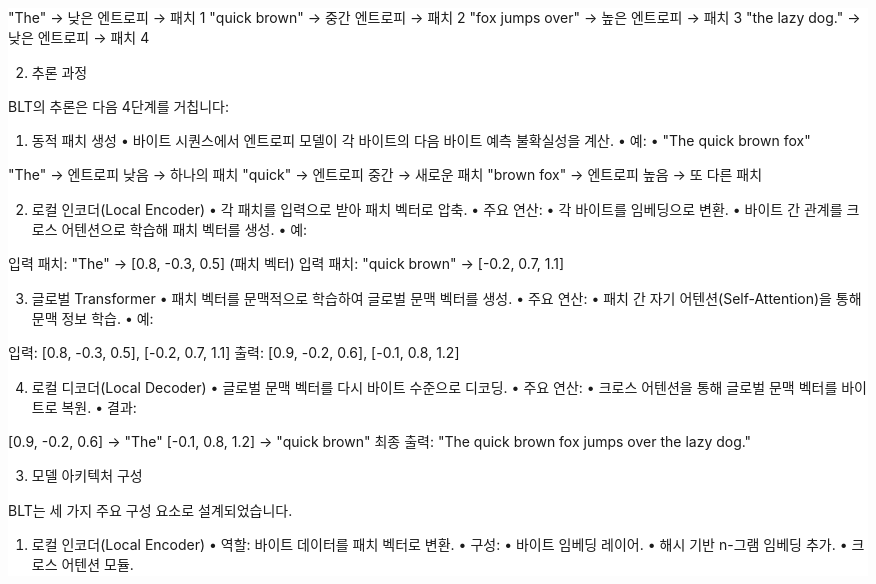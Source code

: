 "The" → 낮은 엔트로피 → 패치 1
"quick brown" → 중간 엔트로피 → 패치 2
"fox jumps over" → 높은 엔트로피 → 패치 3
"the lazy dog." → 낮은 엔트로피 → 패치 4

2. 추론 과정

BLT의 추론은 다음 4단계를 거칩니다:

1) 동적 패치 생성
	•	바이트 시퀀스에서 엔트로피 모델이 각 바이트의 다음 바이트 예측 불확실성을 계산.
	•	예:
	•	"The quick brown fox"

"The" → 엔트로피 낮음 → 하나의 패치
"quick" → 엔트로피 중간 → 새로운 패치
"brown fox" → 엔트로피 높음 → 또 다른 패치



2) 로컬 인코더(Local Encoder)
	•	각 패치를 입력으로 받아 패치 벡터로 압축.
	•	주요 연산:
	•	각 바이트를 임베딩으로 변환.
	•	바이트 간 관계를 크로스 어텐션으로 학습해 패치 벡터를 생성.
	•	예:

입력 패치: "The" → [0.8, -0.3, 0.5] (패치 벡터)
입력 패치: "quick brown" → [-0.2, 0.7, 1.1]



3) 글로벌 Transformer
	•	패치 벡터를 문맥적으로 학습하여 글로벌 문맥 벡터를 생성.
	•	주요 연산:
	•	패치 간 자기 어텐션(Self-Attention)을 통해 문맥 정보 학습.
	•	예:

입력: [0.8, -0.3, 0.5], [-0.2, 0.7, 1.1]
출력: [0.9, -0.2, 0.6], [-0.1, 0.8, 1.2]



4) 로컬 디코더(Local Decoder)
	•	글로벌 문맥 벡터를 다시 바이트 수준으로 디코딩.
	•	주요 연산:
	•	크로스 어텐션을 통해 글로벌 문맥 벡터를 바이트로 복원.
	•	결과:

[0.9, -0.2, 0.6] → "The"
[-0.1, 0.8, 1.2] → "quick brown"
최종 출력: "The quick brown fox jumps over the lazy dog."

3. 모델 아키텍처 구성

BLT는 세 가지 주요 구성 요소로 설계되었습니다.

1) 로컬 인코더(Local Encoder)
	•	역할: 바이트 데이터를 패치 벡터로 변환.
	•	구성:
	•	바이트 임베딩 레이어.
	•	해시 기반 n-그램 임베딩 추가.
	•	크로스 어텐션 모듈.

